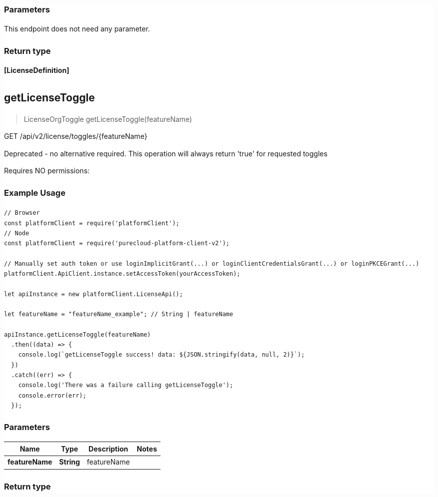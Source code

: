 ### Parameters

This endpoint does not need any parameter.

### Return type

**[LicenseDefinition]**


## getLicenseToggle

> LicenseOrgToggle getLicenseToggle(featureName)


GET /api/v2/license/toggles/{featureName}

Deprecated - no alternative required. This operation will always return 'true' for requested toggles

Requires NO permissions:

### Example Usage

```{"language":"javascript"}
// Browser
const platformClient = require('platformClient');
// Node
const platformClient = require('purecloud-platform-client-v2');

// Manually set auth token or use loginImplicitGrant(...) or loginClientCredentialsGrant(...) or loginPKCEGrant(...)
platformClient.ApiClient.instance.setAccessToken(yourAccessToken);

let apiInstance = new platformClient.LicenseApi();

let featureName = "featureName_example"; // String | featureName

apiInstance.getLicenseToggle(featureName)
  .then((data) => {
    console.log(`getLicenseToggle success! data: ${JSON.stringify(data, null, 2)}`);
  })
  .catch((err) => {
    console.log('There was a failure calling getLicenseToggle');
    console.error(err);
  });
```

### Parameters


| Name | Type | Description  | Notes |
| ------------- | ------------- | ------------- | ------------- |
 **featureName** | **String** | featureName |  |

### Return type
